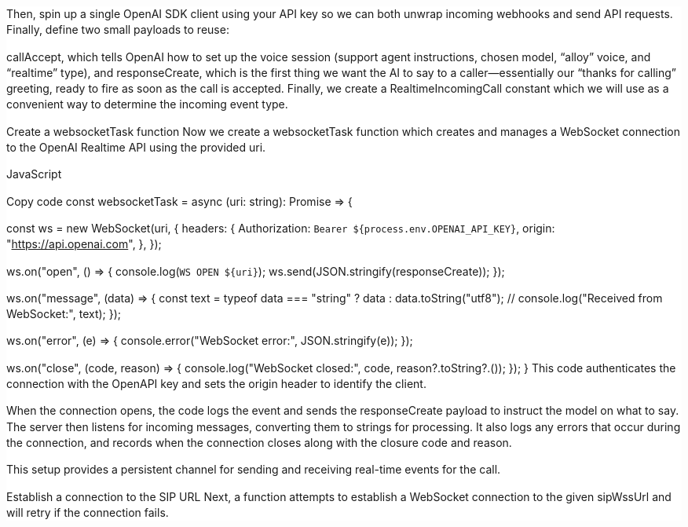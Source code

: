 Then, spin up a single OpenAI SDK client using your API key so we can both unwrap incoming webhooks and send API requests. Finally, define two small payloads to reuse:

callAccept, which tells OpenAI how to set up the voice session (support agent instructions, chosen model, “alloy” voice, and “realtime” type), and
responseCreate, which is the first thing we want the AI to say to a caller—essentially our “thanks for calling” greeting, ready to fire as soon as the call is accepted.
Finally, we create a RealtimeIncomingCall constant which we will use as a convenient way to determine the incoming event type.

Create a websocketTask function
Now we create a websocketTask function which creates and manages a WebSocket connection to the OpenAI Realtime API using the provided uri.

JavaScript

Copy code
const websocketTask = async (uri: string): Promise<void> => {

 const ws = new WebSocket(uri, {
   headers: {
     Authorization: `Bearer ${process.env.OPENAI_API_KEY}`,
     origin: "https://api.openai.com",
   },
 });

 ws.on("open", () => {
   console.log(`WS OPEN ${uri}`);
   ws.send(JSON.stringify(responseCreate));
 });

 ws.on("message", (data) => {
   const text = typeof data === "string" ? data : data.toString("utf8");
   // console.log("Received from WebSocket:", text);
 });

 ws.on("error", (e) => {
   console.error("WebSocket error:", JSON.stringify(e));
 });

 ws.on("close", (code, reason) => {
   console.log("WebSocket closed:", code, reason?.toString?.());
 });
}
This code authenticates the connection with the OpenAPI key and sets the origin header to identify the client.

When the connection opens, the code logs the event and sends the responseCreate payload to instruct the model on what to say. The server then listens for incoming messages, converting them to strings for processing. It also logs any errors that occur during the connection, and records when the connection closes along with the closure code and reason.

This setup provides a persistent channel for sending and receiving real-time events for the call.

Establish a connection to the SIP URL
Next, a function attempts to establish a WebSocket connection to the given sipWssUrl and will retry if the connection fails.

